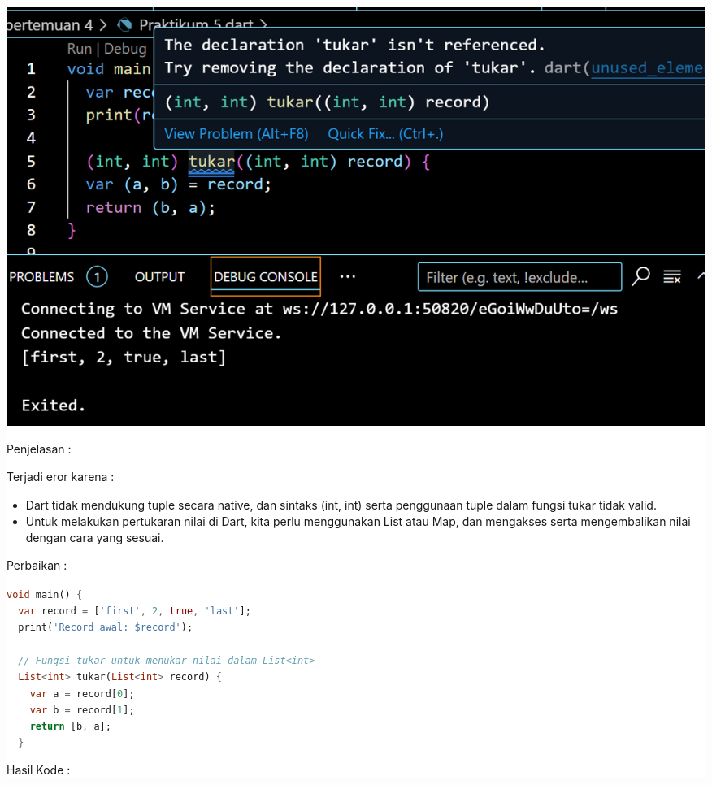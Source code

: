 ![alt text](assets/image-22.png)

Penjelasan :

Terjadi eror karena :
- Dart tidak mendukung tuple secara native, dan sintaks (int, int) serta penggunaan tuple dalam fungsi tukar tidak valid.
- Untuk melakukan pertukaran nilai di Dart, kita perlu menggunakan List atau Map, dan mengakses serta mengembalikan nilai dengan cara yang sesuai.


Perbaikan : 

```dart
void main() {
  var record = ['first', 2, true, 'last'];
  print('Record awal: $record');

  // Fungsi tukar untuk menukar nilai dalam List<int>
  List<int> tukar(List<int> record) {
    var a = record[0];
    var b = record[1];
    return [b, a];
  }
```

Hasil Kode :
